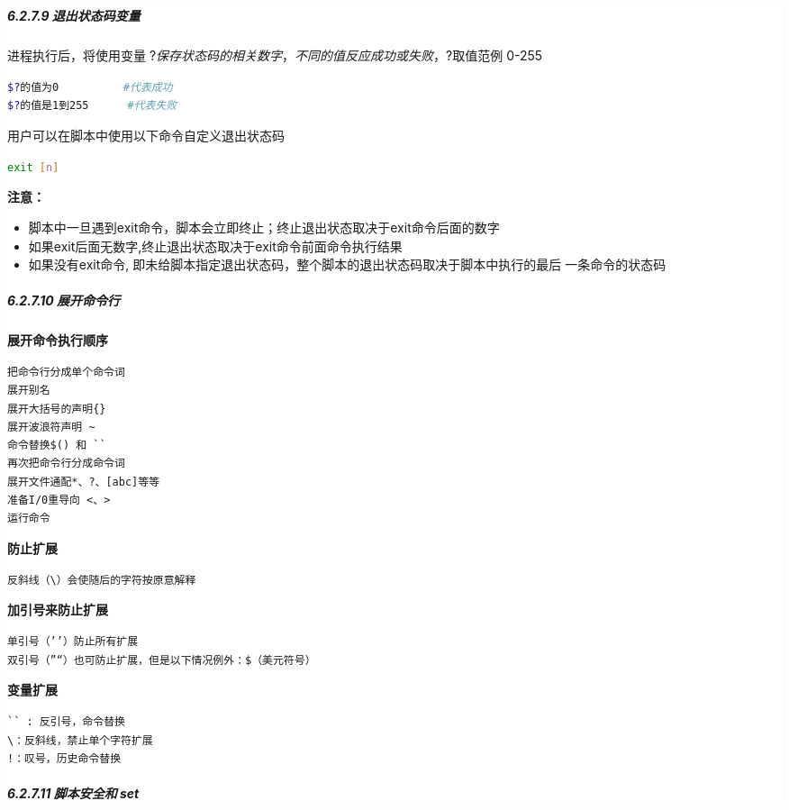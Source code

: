##### 6.2.7.9 退出状态码变量

进程执行后，将使用变量 $? 保存状态码的相关数字，不同的值反应成功或失败，$?取值范例 0-255 

```bash
$?的值为0 			#代表成功
$?的值是1到255   	#代表失败
```

用户可以在脚本中使用以下命令自定义退出状态码

```bash
exit [n]
```

**注意：** 

* 脚本中一旦遇到exit命令，脚本会立即终止；终止退出状态取决于exit命令后面的数字 
* 如果exit后面无数字,终止退出状态取决于exit命令前面命令执行结果 
* 如果没有exit命令, 即未给脚本指定退出状态码，整个脚本的退出状态码取决于脚本中执行的最后 一条命令的状态码

##### 6.2.7.10 展开命令行

**展开命令执行顺序**

```
把命令行分成单个命令词
展开别名
展开大括号的声明{}
展开波浪符声明 ~
命令替换$() 和 ``
再次把命令行分成命令词
展开文件通配*、?、[abc]等等
准备I/0重导向 <、>
运行命令
```

**防止扩展**

```
反斜线（\）会使随后的字符按原意解释
```

**加引号来防止扩展**

```
单引号（’’）防止所有扩展
双引号（”“）也可防止扩展，但是以下情况例外：$（美元符号）
```

**变量扩展**

```
`` : 反引号，命令替换
\：反斜线，禁止单个字符扩展
!：叹号，历史命令替换
```

##### 6.2.7.11 脚本安全和 set
